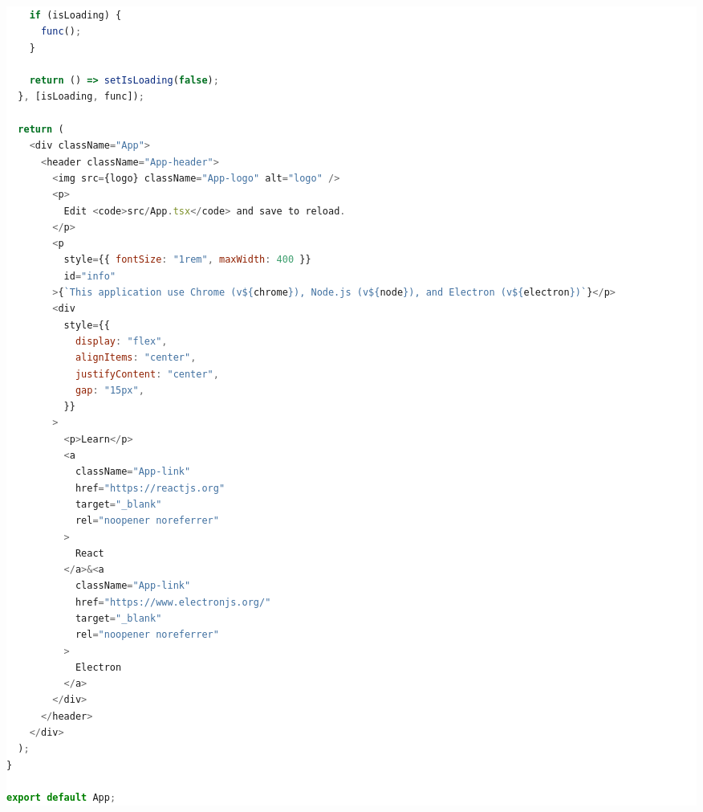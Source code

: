 ```javascript
    if (isLoading) {
      func();
    }

    return () => setIsLoading(false);
  }, [isLoading, func]);

  return (
    <div className="App">
      <header className="App-header">
        <img src={logo} className="App-logo" alt="logo" />
        <p>
          Edit <code>src/App.tsx</code> and save to reload.
        </p>
        <p
          style={{ fontSize: "1rem", maxWidth: 400 }}
          id="info"
        >{`This application use Chrome (v${chrome}), Node.js (v${node}), and Electron (v${electron})`}</p>
        <div
          style={{
            display: "flex",
            alignItems: "center",
            justifyContent: "center",
            gap: "15px",
          }}
        >
          <p>Learn</p>
          <a
            className="App-link"
            href="https://reactjs.org"
            target="_blank"
            rel="noopener noreferrer"
          >
            React
          </a>&<a
            className="App-link"
            href="https://www.electronjs.org/"
            target="_blank"
            rel="noopener noreferrer"
          >
            Electron
          </a>
        </div>
      </header>
    </div>
  );
}

export default App;
```
